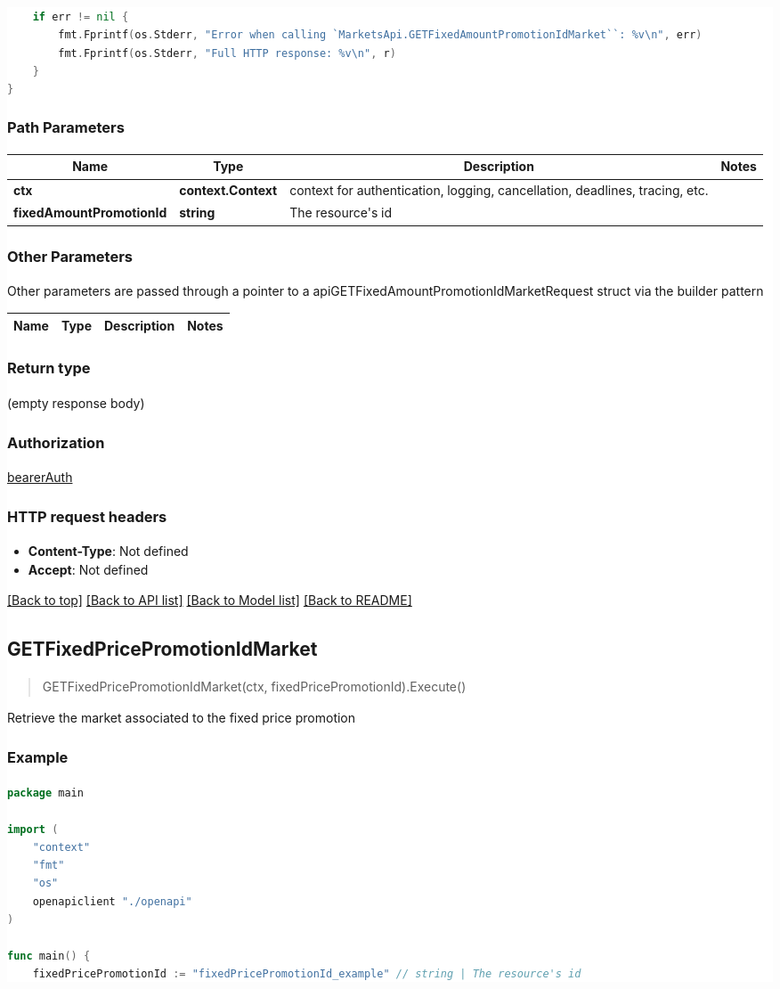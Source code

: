 ```go
    if err != nil {
        fmt.Fprintf(os.Stderr, "Error when calling `MarketsApi.GETFixedAmountPromotionIdMarket``: %v\n", err)
        fmt.Fprintf(os.Stderr, "Full HTTP response: %v\n", r)
    }
}
```

### Path Parameters


Name | Type | Description  | Notes
------------- | ------------- | ------------- | -------------
**ctx** | **context.Context** | context for authentication, logging, cancellation, deadlines, tracing, etc.
**fixedAmountPromotionId** | **string** | The resource&#39;s id | 

### Other Parameters

Other parameters are passed through a pointer to a apiGETFixedAmountPromotionIdMarketRequest struct via the builder pattern


Name | Type | Description  | Notes
------------- | ------------- | ------------- | -------------


### Return type

 (empty response body)

### Authorization

[bearerAuth](../README.md#bearerAuth)

### HTTP request headers

- **Content-Type**: Not defined
- **Accept**: Not defined

[[Back to top]](#) [[Back to API list]](../README.md#documentation-for-api-endpoints)
[[Back to Model list]](../README.md#documentation-for-models)
[[Back to README]](../README.md)


## GETFixedPricePromotionIdMarket

> GETFixedPricePromotionIdMarket(ctx, fixedPricePromotionId).Execute()

Retrieve the market associated to the fixed price promotion



### Example

```go
package main

import (
    "context"
    "fmt"
    "os"
    openapiclient "./openapi"
)

func main() {
    fixedPricePromotionId := "fixedPricePromotionId_example" // string | The resource's id

```